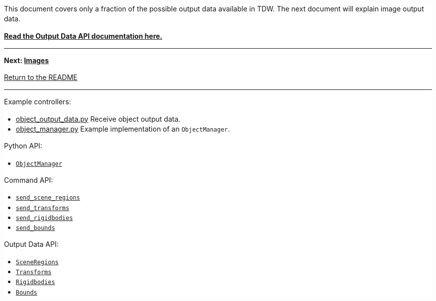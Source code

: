 This document covers only a fraction of the possible output data available in TDW. The next document will explain image output data.

**[Read the Output Data API documentation here.](../../api/output_data.md)**

***

**Next: [Images](images.md)**

[Return to the README](../../../README.md)

***

Example controllers:

- [object_output_data.py](https://github.com/threedworld-mit/tdw/blob/master/Python/example_controllers/core_concepts/object_output_data.py) Receive object output data.
- [object_manager.py](https://github.com/threedworld-mit/tdw/blob/master/Python/example_controllers/core_concepts/object_manager.py) Example implementation of an `ObjectManager`.

Python API:

- [`ObjectManager`](../../python/add_ons/object_manager.md)

Command API:

- [`send_scene_regions`](../../api/command_api.md#send_scene_regions)
- [`send_transforms`](../../api/command_api.md#send_transforms)
- [`send_rigidbodies`](../../api/command_api.md#send_rigidbodies)
- [`send_bounds`](../../api/command_api.md#send_bounds)

Output Data API:

- [`SceneRegions`](../../api/output_data.md#SceneRegions) 
- [`Transforms`](../../api/output_data.md#Transforms) 
- [`Rigidbodies`](../../api/output_data.md#Rigidbodies) 
- [`Bounds`](../../api/output_data.md#Bounds) 

